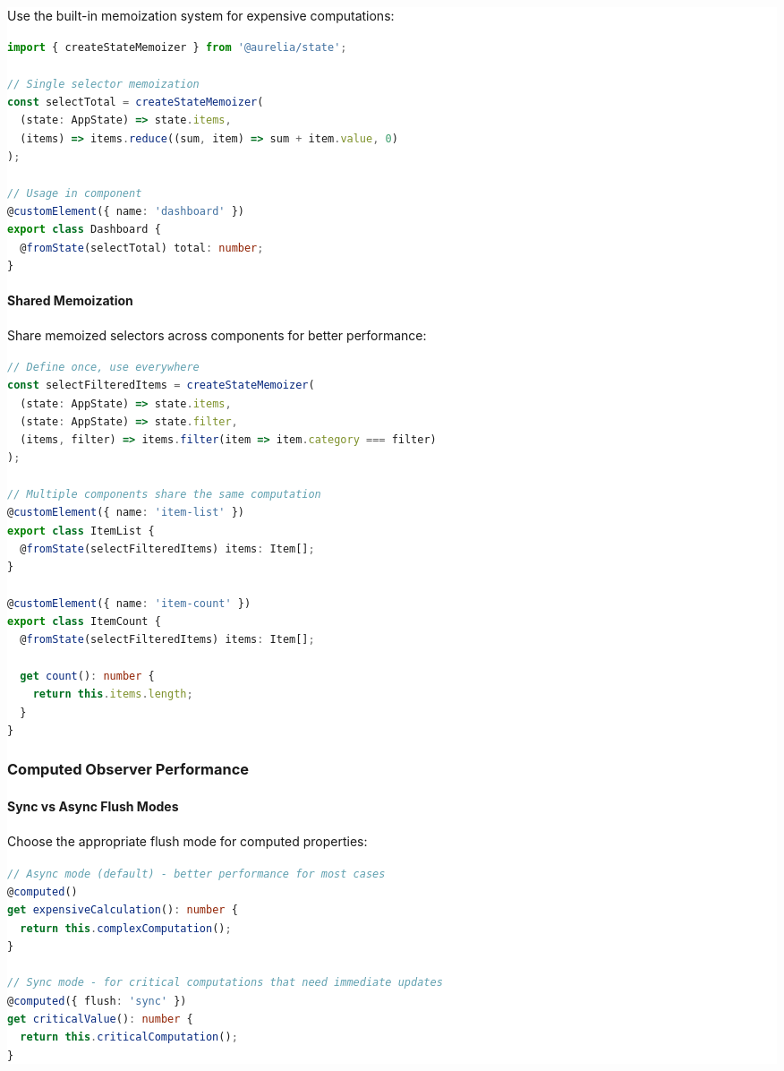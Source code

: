 Use the built-in memoization system for expensive computations:

```typescript
import { createStateMemoizer } from '@aurelia/state';

// Single selector memoization
const selectTotal = createStateMemoizer(
  (state: AppState) => state.items,
  (items) => items.reduce((sum, item) => sum + item.value, 0)
);

// Usage in component
@customElement({ name: 'dashboard' })
export class Dashboard {
  @fromState(selectTotal) total: number;
}
```

#### Shared Memoization

Share memoized selectors across components for better performance:

```typescript
// Define once, use everywhere
const selectFilteredItems = createStateMemoizer(
  (state: AppState) => state.items,
  (state: AppState) => state.filter,
  (items, filter) => items.filter(item => item.category === filter)
);

// Multiple components share the same computation
@customElement({ name: 'item-list' })
export class ItemList {
  @fromState(selectFilteredItems) items: Item[];
}

@customElement({ name: 'item-count' })
export class ItemCount {
  @fromState(selectFilteredItems) items: Item[];
  
  get count(): number {
    return this.items.length;
  }
}
```

### Computed Observer Performance

#### Sync vs Async Flush Modes

Choose the appropriate flush mode for computed properties:

```typescript
// Async mode (default) - better performance for most cases
@computed()
get expensiveCalculation(): number {
  return this.complexComputation();
}

// Sync mode - for critical computations that need immediate updates
@computed({ flush: 'sync' })
get criticalValue(): number {
  return this.criticalComputation();
}
```
